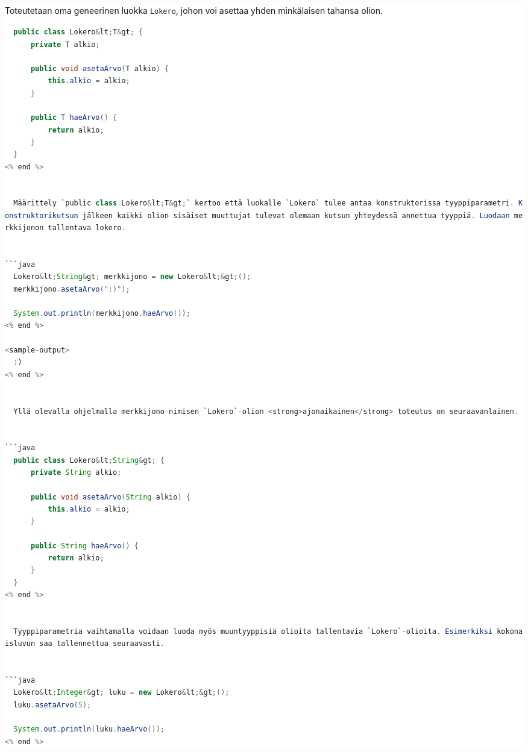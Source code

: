 

  Toteutetaan oma geneerinen luokka `Lokero`, johon voi asettaa yhden minkälaisen tahansa olion.


```java
  public class Lokero&lt;T&gt; {
      private T alkio;

      public void asetaArvo(T alkio) {
          this.alkio = alkio;
      }

      public T haeArvo() {
          return alkio;
      }
  }
<% end %>


  Määrittely `public class Lokero&lt;T&gt;` kertoo että luokalle `Lokero` tulee antaa konstruktorissa tyyppiparametri. Konstruktorikutsun jälkeen kaikki olion sisäiset muuttujat tulevat olemaan kutsun yhteydessä annettua tyyppiä. Luodaan merkkijonon tallentava lokero.


```java
  Lokero&lt;String&gt; merkkijono = new Lokero&lt;&gt;();
  merkkijono.asetaArvo(":)");

  System.out.println(merkkijono.haeArvo());
<% end %>

<sample-output>
  :)
<% end %>


  Yllä olevalla ohjelmalla merkkijono-nimisen `Lokero`-olion <strong>ajonaikainen</strong> toteutus on seuraavanlainen.


```java
  public class Lokero&lt;String&gt; {
      private String alkio;

      public void asetaArvo(String alkio) {
          this.alkio = alkio;
      }

      public String haeArvo() {
          return alkio;
      }
  }
<% end %>


  Tyyppiparametria vaihtamalla voidaan luoda myös muuntyyppisiä olioita tallentavia `Lokero`-olioita. Esimerkiksi kokonaisluvun saa tallennettua seuraavasti.


```java
  Lokero&lt;Integer&gt; luku = new Lokero&lt;&gt;();
  luku.asetaArvo(5);

  System.out.println(luku.haeArvo());
<% end %>
```